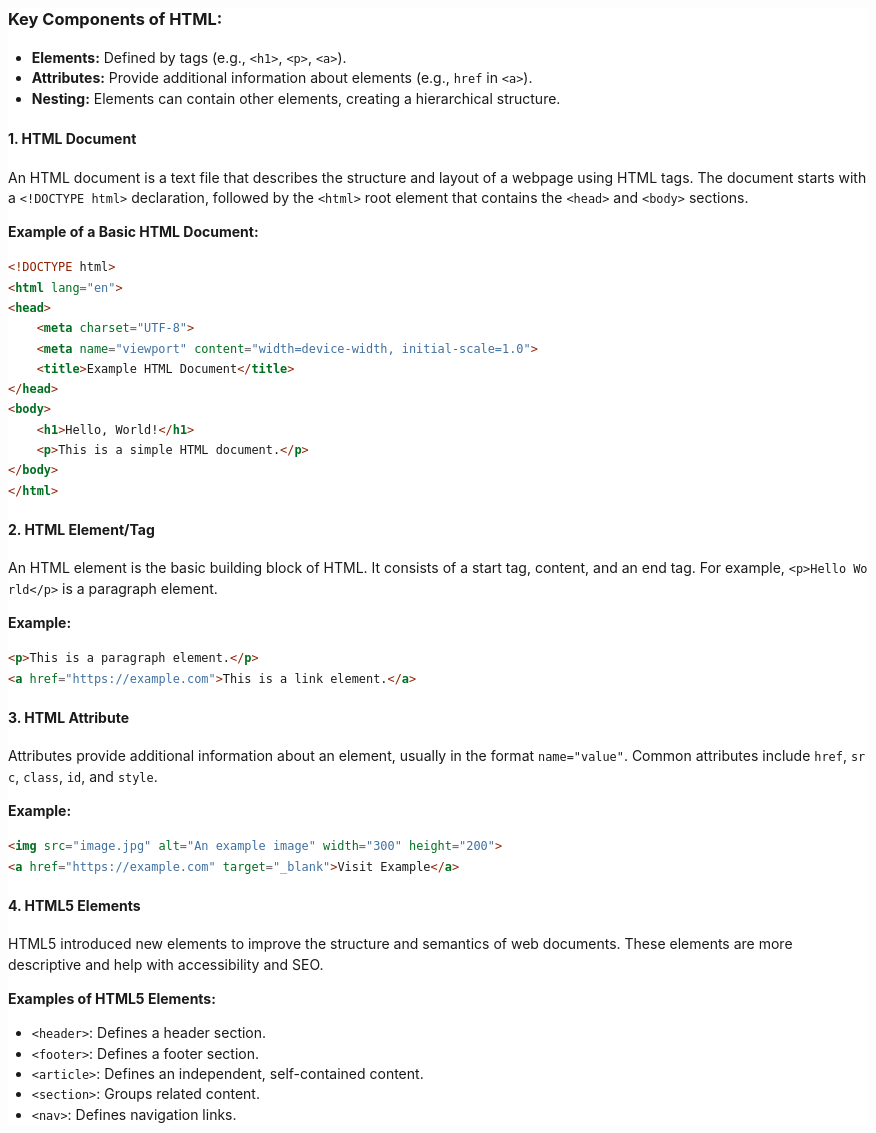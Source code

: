 ### Key Components of HTML:
- **Elements:** Defined by tags (e.g., `<h1>`, `<p>`, `<a>`).
- **Attributes:** Provide additional information about elements (e.g., `href` in `<a>`).
- **Nesting:** Elements can contain other elements, creating a hierarchical structure.

#### **1. HTML Document**
An HTML document is a text file that describes the structure and layout of a webpage using HTML tags. The document starts with a `<!DOCTYPE html>` declaration, followed by the `<html>` root element that contains the `<head>` and `<body>` sections.

**Example of a Basic HTML Document:**
```html
<!DOCTYPE html>
<html lang="en">
<head>
    <meta charset="UTF-8">
    <meta name="viewport" content="width=device-width, initial-scale=1.0">
    <title>Example HTML Document</title>
</head>
<body>
    <h1>Hello, World!</h1>
    <p>This is a simple HTML document.</p>
</body>
</html>
```

#### **2. HTML Element/Tag**
An HTML element is the basic building block of HTML. It consists of a start tag, content, and an end tag. For example, `<p>Hello World</p>` is a paragraph element.

**Example:**
```html
<p>This is a paragraph element.</p>
<a href="https://example.com">This is a link element.</a>
```

#### **3. HTML Attribute**
Attributes provide additional information about an element, usually in the format `name="value"`. Common attributes include `href`, `src`, `class`, `id`, and `style`.

**Example:**
```html
<img src="image.jpg" alt="An example image" width="300" height="200">
<a href="https://example.com" target="_blank">Visit Example</a>
```

#### **4. HTML5 Elements**
HTML5 introduced new elements to improve the structure and semantics of web documents. These elements are more descriptive and help with accessibility and SEO.

**Examples of HTML5 Elements:**
- `<header>`: Defines a header section.
- `<footer>`: Defines a footer section.
- `<article>`: Defines an independent, self-contained content.
- `<section>`: Groups related content.
- `<nav>`: Defines navigation links.
